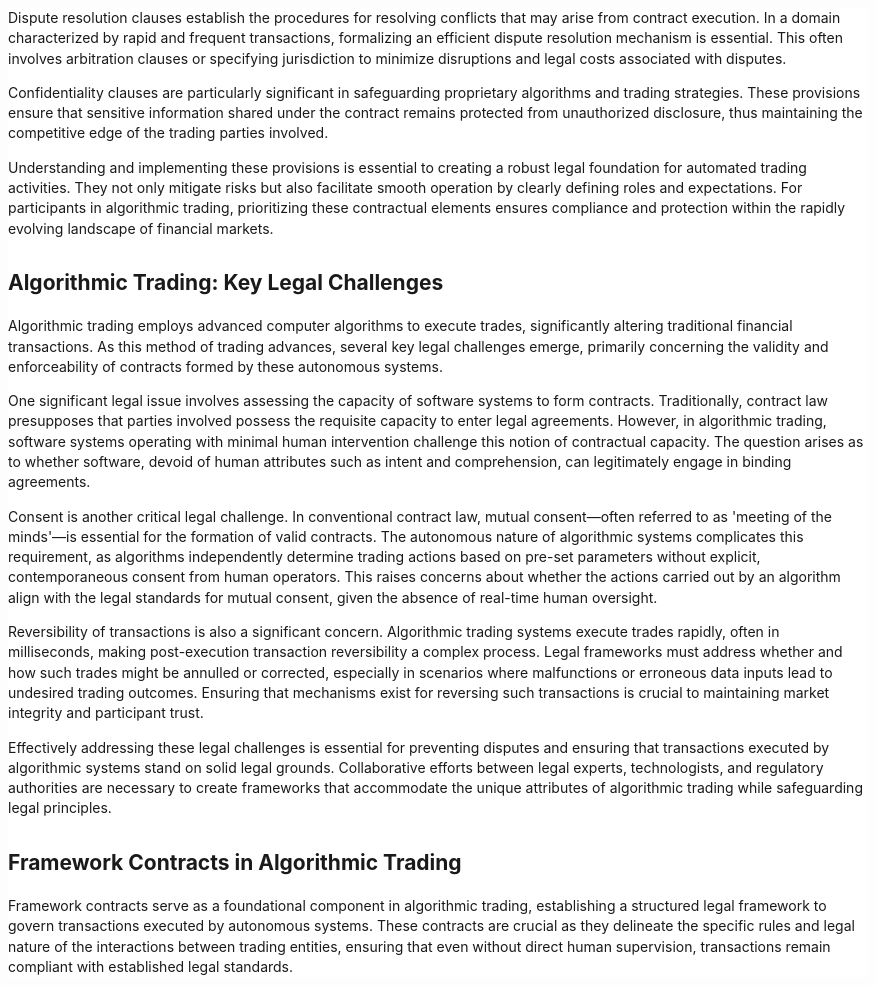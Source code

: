 Dispute resolution clauses establish the procedures for resolving conflicts that may arise from contract execution. In a domain characterized by rapid and frequent transactions, formalizing an efficient dispute resolution mechanism is essential. This often involves arbitration clauses or specifying jurisdiction to minimize disruptions and legal costs associated with disputes.

Confidentiality clauses are particularly significant in safeguarding proprietary algorithms and trading strategies. These provisions ensure that sensitive information shared under the contract remains protected from unauthorized disclosure, thus maintaining the competitive edge of the trading parties involved.

Understanding and implementing these provisions is essential to creating a robust legal foundation for automated trading activities. They not only mitigate risks but also facilitate smooth operation by clearly defining roles and expectations. For participants in algorithmic trading, prioritizing these contractual elements ensures compliance and protection within the rapidly evolving landscape of financial markets.

## Algorithmic Trading: Key Legal Challenges

Algorithmic trading employs advanced computer algorithms to execute trades, significantly altering traditional financial transactions. As this method of trading advances, several key legal challenges emerge, primarily concerning the validity and enforceability of contracts formed by these autonomous systems.

One significant legal issue involves assessing the capacity of software systems to form contracts. Traditionally, contract law presupposes that parties involved possess the requisite capacity to enter legal agreements. However, in algorithmic trading, software systems operating with minimal human intervention challenge this notion of contractual capacity. The question arises as to whether software, devoid of human attributes such as intent and comprehension, can legitimately engage in binding agreements.

Consent is another critical legal challenge. In conventional contract law, mutual consent—often referred to as 'meeting of the minds'—is essential for the formation of valid contracts. The autonomous nature of algorithmic systems complicates this requirement, as algorithms independently determine trading actions based on pre-set parameters without explicit, contemporaneous consent from human operators. This raises concerns about whether the actions carried out by an algorithm align with the legal standards for mutual consent, given the absence of real-time human oversight.

Reversibility of transactions is also a significant concern. Algorithmic trading systems execute trades rapidly, often in milliseconds, making post-execution transaction reversibility a complex process. Legal frameworks must address whether and how such trades might be annulled or corrected, especially in scenarios where malfunctions or erroneous data inputs lead to undesired trading outcomes. Ensuring that mechanisms exist for reversing such transactions is crucial to maintaining market integrity and participant trust.

Effectively addressing these legal challenges is essential for preventing disputes and ensuring that transactions executed by algorithmic systems stand on solid legal grounds. Collaborative efforts between legal experts, technologists, and regulatory authorities are necessary to create frameworks that accommodate the unique attributes of algorithmic trading while safeguarding legal principles.

## Framework Contracts in Algorithmic Trading

Framework contracts serve as a foundational component in algorithmic trading, establishing a structured legal framework to govern transactions executed by autonomous systems. These contracts are crucial as they delineate the specific rules and legal nature of the interactions between trading entities, ensuring that even without direct human supervision, transactions remain compliant with established legal standards.
